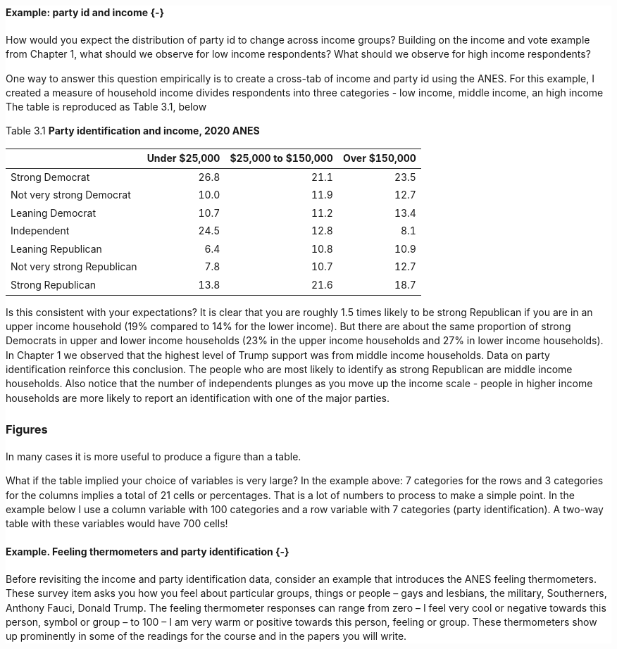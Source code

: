 #### Example: party id and income {-}

How would you expect the distribution of party id to change across income groups?   Building on the income and vote example from Chapter 1, what should we observe for low income respondents?  What should we observe for high income respondents?

One way to answer this question empirically is to create a cross-tab of income and party id using the ANES.  For this example, I created a measure of household income divides respondents into three categories - low income, middle income, an high income  The table is reproduced as Table 3.1, below

Table 3.1 **Party identification and income, 2020 ANES**


|                           | Under $25,000| $25,000 to $150,000| Over $150,000|
|:--------------------------|-------------:|-------------------:|-------------:|
|Strong Democrat            |          26.8|                21.1|          23.5|
|Not very strong Democrat   |          10.0|                11.9|          12.7|
|Leaning Democrat           |          10.7|                11.2|          13.4|
|Independent                |          24.5|                12.8|           8.1|
|Leaning Republican         |           6.4|                10.8|          10.9|
|Not very strong Republican |           7.8|                10.7|          12.7|
|Strong Republican          |          13.8|                21.6|          18.7|

Is this consistent with your expectations?  It is clear that you are roughly 1.5 times likely to be strong Republican if you are in an upper income household (19% compared to 14% for the lower income).  But there are about the same proportion of strong Democrats in upper and lower income households (23% in the upper income households and 27% in lower income households). In Chapter 1 we observed that the highest level of Trump support was from middle income households.  Data on party identification reinforce this conclusion.  The people who are most likely to identify as strong Republican are middle income households. Also notice that the number of independents plunges as you move up the income scale - people in higher income households are more likely to report an identification with one of the major parties.

### Figures

In many cases it is more useful to produce a figure than a table.

What if the table implied your choice of variables is very large? In the example above: 7 categories for the rows and 3 categories for the columns implies a total of 21 cells or percentages. That is a lot of numbers to process to make a simple point.  In the example below I use a column variable with 100 categories and a row variable with 7 categories (party identification).  A two-way table with these variables would have 700 cells!

#### Example.  Feeling thermometers and party identification {-}

Before revisiting the income and party identification data, consider an example that introduces the ANES feeling thermometers. These survey item asks you how you feel about particular groups, things or people – gays and lesbians, the military, Southerners, Anthony Fauci, Donald Trump.  The feeling thermometer responses can range from zero – I feel very cool or negative towards this person, symbol or group – to 100 – I am very warm or positive towards this person, feeling or group. These thermometers show up prominently in some of the readings for the course and in the papers you will write.
